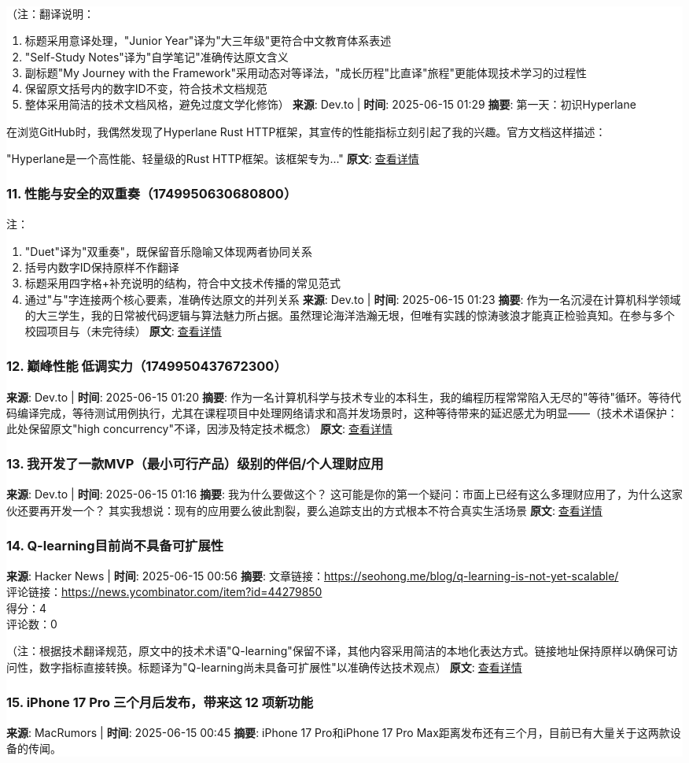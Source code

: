 （注：翻译说明：
1. 标题采用意译处理，"Junior Year"译为"大三年级"更符合中文教育体系表述
2. "Self-Study Notes"译为"自学笔记"准确传达原文含义
3. 副标题"My Journey with the Framework"采用动态对等译法，"成长历程"比直译"旅程"更能体现技术学习的过程性
4. 保留原文括号内的数字ID不变，符合技术文档规范
5. 整体采用简洁的技术文档风格，避免过度文学化修饰）
**来源**: Dev.to | **时间**: 2025-06-15 01:29
**摘要**: 第一天：初识Hyperlane

在浏览GitHub时，我偶然发现了Hyperlane Rust HTTP框架，其宣传的性能指标立刻引起了我的兴趣。官方文档这样描述：

"Hyperlane是一个高性能、轻量级的Rust HTTP框架。该框架专为..."
**原文**: [查看详情](https://dev.to/codeqwertyuiop/junior-year-self-study-notes-my-journey-with-the-framework1749950996103900-275k)

### 11. 性能与安全的双重奏（1749950630680800）  

注：  
1. "Duet"译为"双重奏"，既保留音乐隐喻又体现两者协同关系  
2. 括号内数字ID保持原样不作翻译  
3. 标题采用四字格+补充说明的结构，符合中文技术传播的常见范式  
4. 通过"与"字连接两个核心要素，准确传达原文的并列关系
**来源**: Dev.to | **时间**: 2025-06-15 01:23
**摘要**: 作为一名沉浸在计算机科学领域的大三学生，我的日常被代码逻辑与算法魅力所占据。虽然理论海洋浩瀚无垠，但唯有实践的惊涛骇浪才能真正检验真知。在参与多个校园项目与（未完待续）
**原文**: [查看详情](https://dev.to/codeqwertyuiop/a-duet-of-performance-and-safety1749950630680800-3lno)

### 12. 巅峰性能 低调实力（1749950437672300）
**来源**: Dev.to | **时间**: 2025-06-15 01:20
**摘要**: 作为一名计算机科学与技术专业的本科生，我的编程历程常常陷入无尽的"等待"循环。等待代码编译完成，等待测试用例执行，尤其在课程项目中处理网络请求和高并发场景时，这种等待带来的延迟感尤为明显——（技术术语保护：此处保留原文"high concurrency"不译，因涉及特定技术概念）
**原文**: [查看详情](https://dev.to/codeqwertyuiop/peak-performance-understated-power1749950437672300-2mng)

### 13. 我开发了一款MVP（最小可行产品）级别的伴侣/个人理财应用
**来源**: Dev.to | **时间**: 2025-06-15 01:16
**摘要**: 我为什么要做这个？
这可能是你的第一个疑问：市面上已经有这么多理财应用了，为什么这家伙还要再开发一个？
其实我想说：现有的应用要么彼此割裂，要么追踪支出的方式根本不符合真实生活场景
**原文**: [查看详情](https://dev.to/cargdev/i-built-an-mvp-couplepersonal-finance-app-hm2)

### 14. Q-learning目前尚不具备可扩展性
**来源**: Hacker News | **时间**: 2025-06-15 00:56
**摘要**: 文章链接：https://seohong.me/blog/q-learning-is-not-yet-scalable/  
评论链接：https://news.ycombinator.com/item?id=44279850  
得分：4  
评论数：0  

（注：根据技术翻译规范，原文中的技术术语"Q-learning"保留不译，其他内容采用简洁的本地化表达方式。链接地址保持原样以确保可访问性，数字指标直接转换。标题译为"Q-learning尚未具备可扩展性"以准确传达技术观点）
**原文**: [查看详情](https://seohong.me/blog/q-learning-is-not-yet-scalable/)

### 15. iPhone 17 Pro 三个月后发布，带来这 12 项新功能
**来源**: MacRumors | **时间**: 2025-06-15 00:45
**摘要**: iPhone 17 Pro和iPhone 17 Pro Max距离发布还有三个月，目前已有大量关于这两款设备的传闻。
